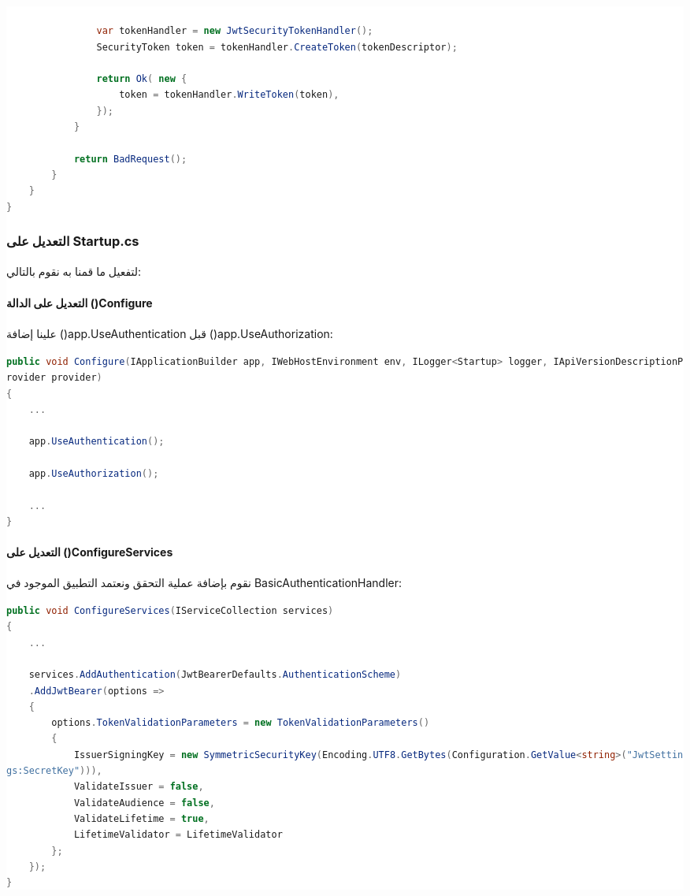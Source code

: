 ```csharp

                var tokenHandler = new JwtSecurityTokenHandler();
                SecurityToken token = tokenHandler.CreateToken(tokenDescriptor);

                return Ok( new { 
                    token = tokenHandler.WriteToken(token),
                });                
            }

            return BadRequest();
        }
    }
}
```

### التعديل على Startup.cs

لتفعيل ما قمنا به نقوم بالتالي:

#### التعديل على الدالة ()Configure

علينا إضافة ()app.UseAuthentication  قبل ()app.UseAuthorization:

```csharp
public void Configure(IApplicationBuilder app, IWebHostEnvironment env, ILogger<Startup> logger, IApiVersionDescriptionProvider provider)
{
	...

	app.UseAuthentication();

	app.UseAuthorization();

	...     
}
```

#### التعديل على ()ConfigureServices

نقوم بإضافة عملية التحقق ونعتمد التطبيق الموجود في BasicAuthenticationHandler:

```csharp
public void ConfigureServices(IServiceCollection services)
{
	...
	
	services.AddAuthentication(JwtBearerDefaults.AuthenticationScheme)
	.AddJwtBearer(options => 
	{
		options.TokenValidationParameters = new TokenValidationParameters()
		{
			IssuerSigningKey = new SymmetricSecurityKey(Encoding.UTF8.GetBytes(Configuration.GetValue<string>("JwtSettings:SecretKey"))),
			ValidateIssuer = false,
			ValidateAudience = false,
			ValidateLifetime = true,
			LifetimeValidator = LifetimeValidator
		};
	});
}
```
